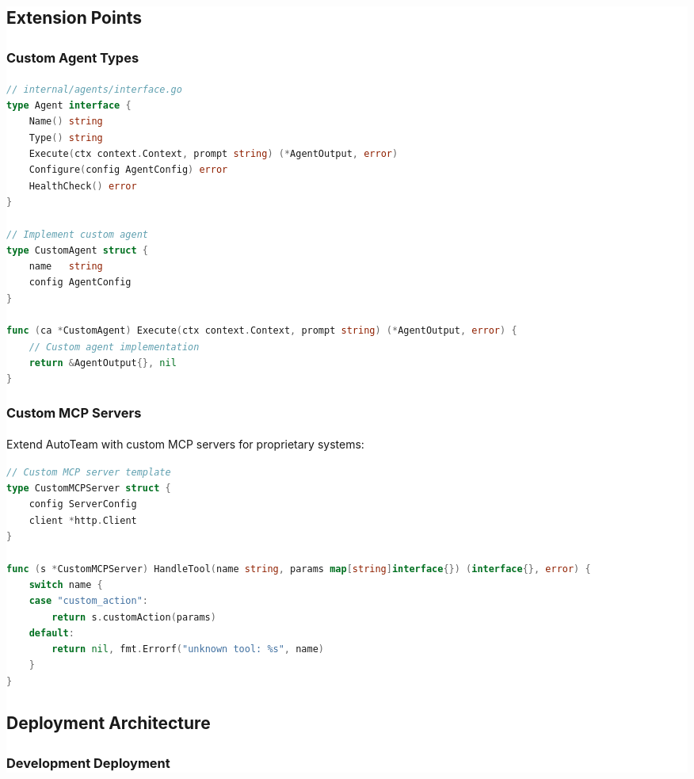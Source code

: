 ## Extension Points

### Custom Agent Types

```go
// internal/agents/interface.go
type Agent interface {
    Name() string
    Type() string
    Execute(ctx context.Context, prompt string) (*AgentOutput, error)
    Configure(config AgentConfig) error
    HealthCheck() error
}

// Implement custom agent
type CustomAgent struct {
    name   string
    config AgentConfig
}

func (ca *CustomAgent) Execute(ctx context.Context, prompt string) (*AgentOutput, error) {
    // Custom agent implementation
    return &AgentOutput{}, nil
}
```

### Custom MCP Servers

Extend AutoTeam with custom MCP servers for proprietary systems:

```go
// Custom MCP server template
type CustomMCPServer struct {
    config ServerConfig
    client *http.Client
}

func (s *CustomMCPServer) HandleTool(name string, params map[string]interface{}) (interface{}, error) {
    switch name {
    case "custom_action":
        return s.customAction(params)
    default:
        return nil, fmt.Errorf("unknown tool: %s", name)
    }
}
```

## Deployment Architecture

### Development Deployment
